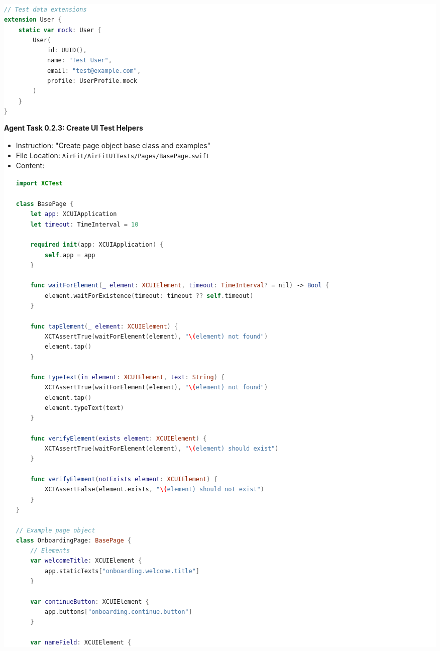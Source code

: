   ```swift
  // Test data extensions
  extension User {
      static var mock: User {
          User(
              id: UUID(),
              name: "Test User",
              email: "test@example.com",
              profile: UserProfile.mock
          )
      }
  }
  ```

**Agent Task 0.2.3: Create UI Test Helpers**
- Instruction: "Create page object base class and examples"
- File Location: `AirFit/AirFitUITests/Pages/BasePage.swift`
- Content:
  ```swift
  import XCTest
  
  class BasePage {
      let app: XCUIApplication
      let timeout: TimeInterval = 10
      
      required init(app: XCUIApplication) {
          self.app = app
      }
      
      func waitForElement(_ element: XCUIElement, timeout: TimeInterval? = nil) -> Bool {
          element.waitForExistence(timeout: timeout ?? self.timeout)
      }
      
      func tapElement(_ element: XCUIElement) {
          XCTAssertTrue(waitForElement(element), "\(element) not found")
          element.tap()
      }
      
      func typeText(in element: XCUIElement, text: String) {
          XCTAssertTrue(waitForElement(element), "\(element) not found")
          element.tap()
          element.typeText(text)
      }
      
      func verifyElement(exists element: XCUIElement) {
          XCTAssertTrue(waitForElement(element), "\(element) should exist")
      }
      
      func verifyElement(notExists element: XCUIElement) {
          XCTAssertFalse(element.exists, "\(element) should not exist")
      }
  }
  
  // Example page object
  class OnboardingPage: BasePage {
      // Elements
      var welcomeTitle: XCUIElement {
          app.staticTexts["onboarding.welcome.title"]
      }
      
      var continueButton: XCUIElement {
          app.buttons["onboarding.continue.button"]
      }
      
      var nameField: XCUIElement {
  ```
